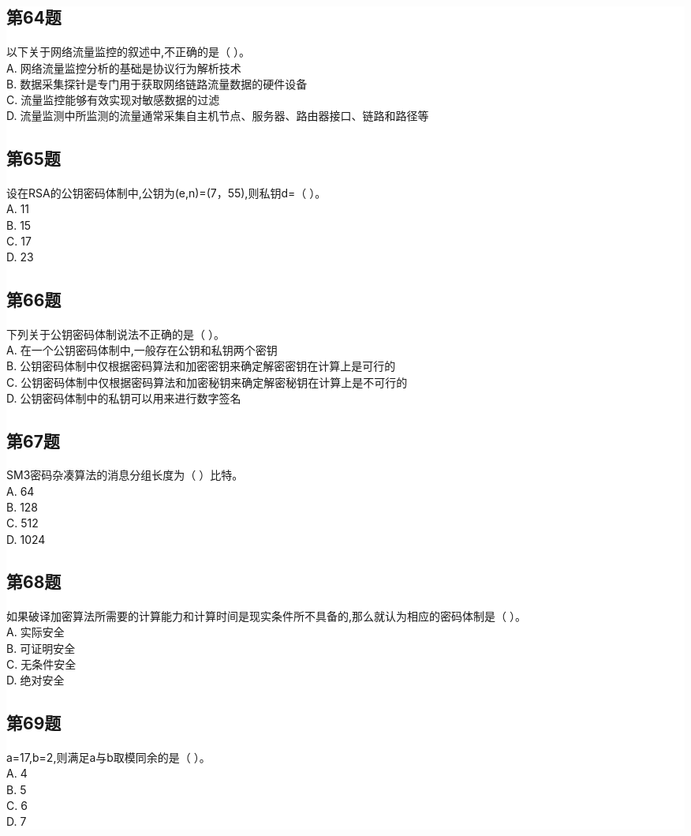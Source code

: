 
## 第64题 ##

以下关于网络流量监控的叙述中,不正确的是（ ）。  
A. 网络流量监控分析的基础是协议行为解析技术  
B. 数据采集探针是专门用于获取网络链路流量数据的硬件设备  
C. 流量监控能够有效实现对敏感数据的过滤  
D. 流量监测中所监测的流量通常采集自主机节点、服务器、路由器接口、链路和路径等  


## 第65题 ##

设在RSA的公钥密码体制中,公钥为(e,n)=(7，55),则私钥d=（ ）。  
A. 11  
B. 15  
C. 17  
D. 23  


## 第66题 ##

下列关于公钥密码体制说法不正确的是（ ）。  
A. 在一个公钥密码体制中,一般存在公钥和私钥两个密钥  
B. 公钥密码体制中仅根据密码算法和加密密钥来确定解密密钥在计算上是可行的  
C. 公钥密码体制中仅根据密码算法和加密秘钥来确定解密秘钥在计算上是不可行的  
D. 公钥密码体制中的私钥可以用来进行数字签名  


## 第67题 ##

SM3密码杂凑算法的消息分组长度为（ ）比特。  
A. 64  
B. 128  
C. 512  
D. 1024  


## 第68题 ##

如果破译加密算法所需要的计算能力和计算时间是现实条件所不具备的,那么就认为相应的密码体制是（ ）。  
A. 实际安全  
B. 可证明安全  
C. 无条件安全  
D. 绝对安全  


## 第69题 ##

a=17,b=2,则满足a与b取模同余的是（ ）。  
A. 4  
B. 5  
C. 6  
D. 7  
